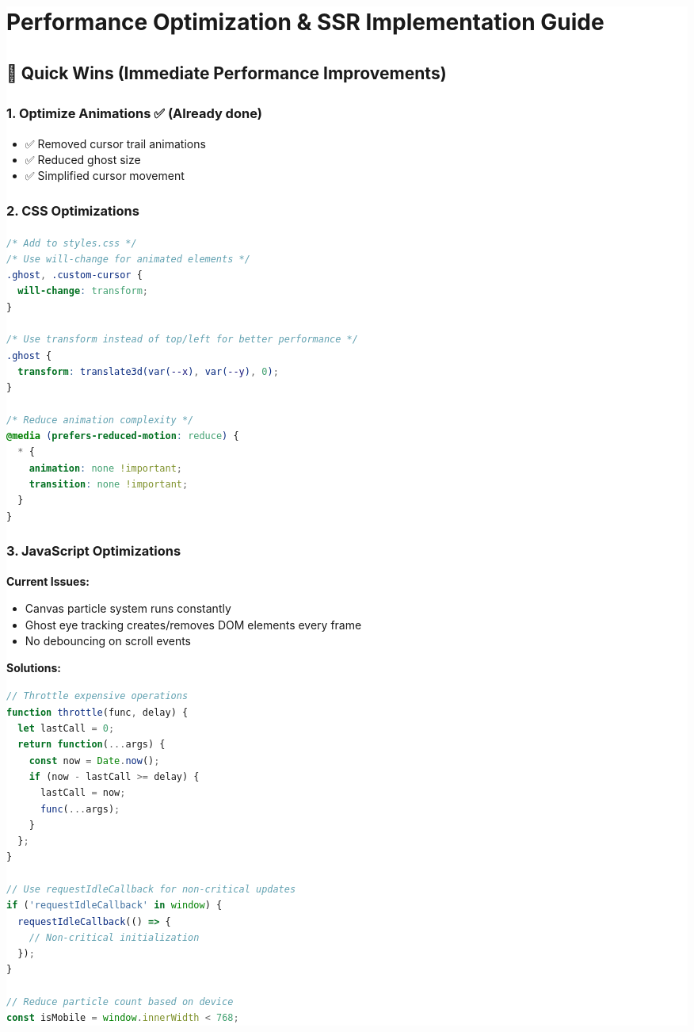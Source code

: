 # Performance Optimization & SSR Implementation Guide

## 🚀 Quick Wins (Immediate Performance Improvements)

### 1. **Optimize Animations** ✅ (Already done)
- ✅ Removed cursor trail animations
- ✅ Reduced ghost size
- ✅ Simplified cursor movement

### 2. **CSS Optimizations**

```css
/* Add to styles.css */
/* Use will-change for animated elements */
.ghost, .custom-cursor {
  will-change: transform;
}

/* Use transform instead of top/left for better performance */
.ghost {
  transform: translate3d(var(--x), var(--y), 0);
}

/* Reduce animation complexity */
@media (prefers-reduced-motion: reduce) {
  * {
    animation: none !important;
    transition: none !important;
  }
}
```

### 3. **JavaScript Optimizations**

**Current Issues:**
- Canvas particle system runs constantly
- Ghost eye tracking creates/removes DOM elements every frame
- No debouncing on scroll events

**Solutions:**

```javascript
// Throttle expensive operations
function throttle(func, delay) {
  let lastCall = 0;
  return function(...args) {
    const now = Date.now();
    if (now - lastCall >= delay) {
      lastCall = now;
      func(...args);
    }
  };
}

// Use requestIdleCallback for non-critical updates
if ('requestIdleCallback' in window) {
  requestIdleCallback(() => {
    // Non-critical initialization
  });
}

// Reduce particle count based on device
const isMobile = window.innerWidth < 768;
```